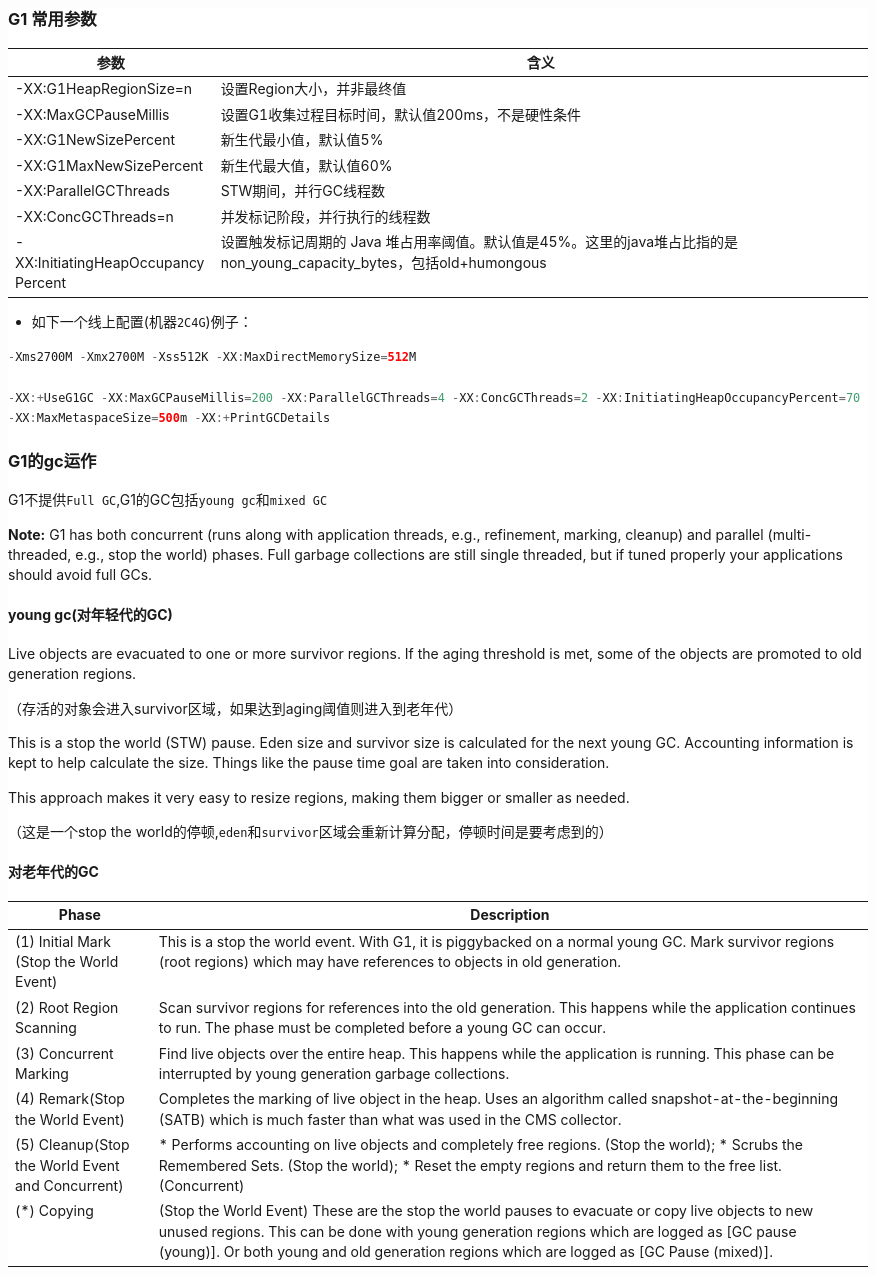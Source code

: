 ### G1 常用参数

参数 | 含义
-|-
-XX:G1HeapRegionSize=n | 设置Region大小，并非最终值
-XX:MaxGCPauseMillis | 设置G1收集过程目标时间，默认值200ms，不是硬性条件
-XX:G1NewSizePercent | 新生代最小值，默认值5%
-XX:G1MaxNewSizePercent | 新生代最大值，默认值60%
-XX:ParallelGCThreads | STW期间，并行GC线程数
-XX:ConcGCThreads=n | 并发标记阶段，并行执行的线程数
-XX:InitiatingHeapOccupancyPercent | 设置触发标记周期的 Java 堆占用率阈值。默认值是45%。这里的java堆占比指的是non_young_capacity_bytes，包括old+humongous

* 如下一个线上配置(机器`2C4G`)例子：

```java
-Xms2700M -Xmx2700M -Xss512K -XX:MaxDirectMemorySize=512M

-XX:+UseG1GC -XX:MaxGCPauseMillis=200 -XX:ParallelGCThreads=4 -XX:ConcGCThreads=2 -XX:InitiatingHeapOccupancyPercent=70 -XX:MaxMetaspaceSize=500m -XX:+PrintGCDetails
```

### G1的gc运作

G1不提供`Full GC`,G1的GC包括`young gc`和`mixed GC`

**Note:** G1 has both concurrent (runs along with application threads, e.g., refinement, marking, cleanup) and parallel (multi-threaded, e.g., stop the world) phases. Full garbage collections are still single threaded, but if tuned properly your applications should avoid full GCs.

#### young gc(对年轻代的GC)

Live objects are evacuated to one or more survivor regions. If the aging threshold is met, some of the objects are promoted to old generation regions.

（存活的对象会进入survivor区域，如果达到aging阈值则进入到老年代）

This is a stop the world (STW) pause. Eden size and survivor size is calculated for the next young GC. Accounting information is kept to help calculate the size. Things like the pause time goal are taken into consideration.

This approach makes it very easy to resize regions, making them bigger or smaller as needed.

（这是一个stop the world的停顿,`eden`和`survivor`区域会重新计算分配，停顿时间是要考虑到的）

#### 对老年代的GC

Phase | Description
-|-
(1) Initial Mark (Stop the World Event) | This is a stop the world event. With G1, it is piggybacked on a normal young GC. Mark survivor regions (root regions) which may have references to objects in old generation.
(2) Root Region Scanning | Scan survivor regions for references into the old generation. This happens while the application continues to run. The phase must be completed before a young GC can occur.
(3) Concurrent Marking | Find live objects over the entire heap. This happens while the application is running. This phase can be interrupted by young generation garbage collections.
(4) Remark(Stop the World Event) | Completes the marking of live object in the heap. Uses an algorithm called snapshot-at-the-beginning (SATB) which is much faster than what was used in the CMS collector.
(5) Cleanup(Stop the World Event and Concurrent) | * Performs accounting on live objects and completely free regions. (Stop the world); * Scrubs the Remembered Sets. (Stop the world); * Reset the empty regions and return them to the free list. (Concurrent)
(*) Copying | (Stop the World Event) These are the stop the world pauses to evacuate or copy live objects to new unused regions. This can be done with young generation regions which are logged as [GC pause (young)]. Or both young and old generation regions which are logged as [GC Pause (mixed)].

